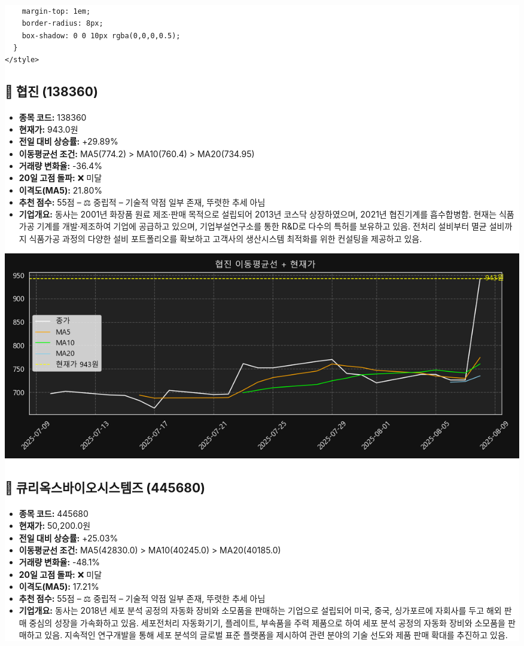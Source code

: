         margin-top: 1em;
        border-radius: 8px;
        box-shadow: 0 0 10px rgba(0,0,0,0.5);
      }
    </style>
<div class='card'>
<h2>📌 협진 (138360)</h2>
<ul>
<li><strong>종목 코드:</strong> 138360</li>
<li><strong>현재가:</strong> 943.0원</li>
<li><strong>전일 대비 상승률:</strong> +29.89%</li>
<li><strong>이동평균선 조건:</strong> MA5(774.2) > MA10(760.4) > MA20(734.95)</li>
<li><strong>거래량 변화율:</strong> -36.4%</li>
<li><strong>20일 고점 돌파:</strong> ❌ 미달</li>
<li><strong>이격도(MA5):</strong> 21.80%</li>
<li><strong>추천 점수:</strong> 55점 – ⚖️ 중립적 – 기술적 약점 일부 존재, 뚜렷한 추세 아님</li>
<li><strong>기업개요:</strong> 동사는 2001년 화장품 원료 제조·판매 목적으로 설립되어 2013년 코스닥 상장하였으며, 2021년 협진기계를 흡수합병함. 현재는 식품가공 기계를 개발·제조하여 기업에 공급하고 있으며, 기업부설연구소를 통한 R&D로 다수의 특허를 보유하고 있음. 전처리 설비부터 멸균 설비까지 식품가공 과정의 다양한 설비 포트폴리오를 확보하고 고객사의 생산시스템 최적화를 위한 컨설팅을 제공하고 있음.</li>
</ul>
<img src='/assets/maimg/138360/138360_ma_chart_2025-08-08.png' alt='이동평균선 차트'>
</div>
<div class='card'>
<h2>📌 큐리옥스바이오시스템즈 (445680)</h2>
<ul>
<li><strong>종목 코드:</strong> 445680</li>
<li><strong>현재가:</strong> 50,200.0원</li>
<li><strong>전일 대비 상승률:</strong> +25.03%</li>
<li><strong>이동평균선 조건:</strong> MA5(42830.0) > MA10(40245.0) > MA20(40185.0)</li>
<li><strong>거래량 변화율:</strong> -48.1%</li>
<li><strong>20일 고점 돌파:</strong> ❌ 미달</li>
<li><strong>이격도(MA5):</strong> 17.21%</li>
<li><strong>추천 점수:</strong> 55점 – ⚖️ 중립적 – 기술적 약점 일부 존재, 뚜렷한 추세 아님</li>
<li><strong>기업개요:</strong> 동사는 2018년 세포 분석 공정의 자동화 장비와 소모품을 판매하는 기업으로 설립되어 미국, 중국, 싱가포르에 자회사를 두고 해외 판매 중심의 성장을 가속화하고 있음. 세포전처리 자동화기기, 플레이트, 부속품을 주력 제품으로 하여 세포 분석 공정의 자동화 장비와 소모품을 판매하고 있음. 지속적인 연구개발을 통해 세포 분석의 글로벌 표준 플랫폼을 제시하여 관련 분야의 기술 선도와 제품 판매 확대를 추진하고 있음.</li>
</ul>